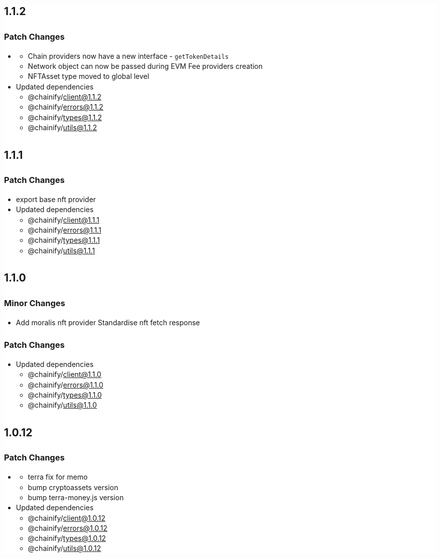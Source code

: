 ## 1.1.2

### Patch Changes

-   -   Chain providers now have a new interface - `getTokenDetails`
    -   Network object can now be passed during EVM Fee providers creation
    -   NFTAsset type moved to global level
-   Updated dependencies
    -   @chainify/client@1.1.2
    -   @chainify/errors@1.1.2
    -   @chainify/types@1.1.2
    -   @chainify/utils@1.1.2

## 1.1.1

### Patch Changes

-   export base nft provider
-   Updated dependencies
    -   @chainify/client@1.1.1
    -   @chainify/errors@1.1.1
    -   @chainify/types@1.1.1
    -   @chainify/utils@1.1.1

## 1.1.0

### Minor Changes

-   Add moralis nft provider
    Standardise nft fetch response

### Patch Changes

-   Updated dependencies
    -   @chainify/client@1.1.0
    -   @chainify/errors@1.1.0
    -   @chainify/types@1.1.0
    -   @chainify/utils@1.1.0

## 1.0.12

### Patch Changes

-   -   terra fix for memo
    -   bump cryptoassets version
    -   bump terra-money.js version
-   Updated dependencies
    -   @chainify/client@1.0.12
    -   @chainify/errors@1.0.12
    -   @chainify/types@1.0.12
    -   @chainify/utils@1.0.12
